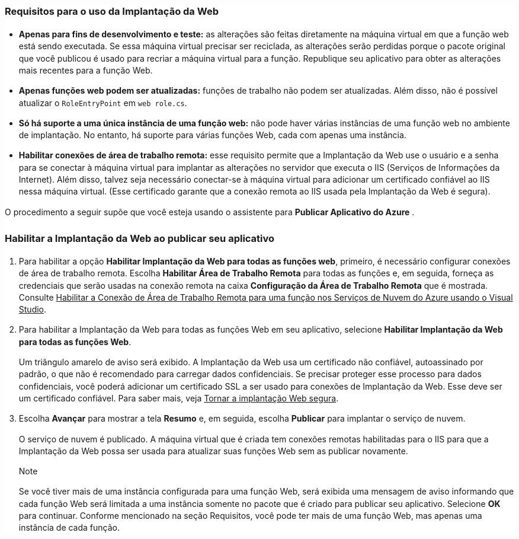 ### <a name="requirements-for-using-web-deploy"></a>Requisitos para o uso da Implantação da Web

- **Apenas para fins de desenvolvimento e teste:** as alterações são feitas diretamente na máquina virtual em que a função web está sendo executada. Se essa máquina virtual precisar ser reciclada, as alterações serão perdidas porque o pacote original que você publicou é usado para recriar a máquina virtual para a função. Republique seu aplicativo para obter as alterações mais recentes para a função Web.

- **Apenas funções web podem ser atualizadas:** funções de trabalho não podem ser atualizadas. Além disso, não é possível atualizar o `RoleEntryPoint` em `web role.cs`.

- **Só há suporte a uma única instância de uma função web:** não pode haver várias instâncias de uma função web no ambiente de implantação. No entanto, há suporte para várias funções Web, cada com apenas uma instância.

- **Habilitar conexões de área de trabalho remota:** esse requisito permite que a Implantação da Web use o usuário e a senha para se conectar à máquina virtual para implantar as alterações no servidor que executa o IIS (Serviços de Informações da Internet). Além disso, talvez seja necessário conectar-se à máquina virtual para adicionar um certificado confiável ao IIS nessa máquina virtual. (Esse certificado garante que a conexão remota ao IIS usada pela Implantação da Web é segura).

O procedimento a seguir supõe que você esteja usando o assistente para **Publicar Aplicativo do Azure** .

### <a name="enable-web-deploy-when-you-publish-your-application"></a>Habilitar a Implantação da Web ao publicar seu aplicativo

1. Para habilitar a opção **Habilitar Implantação da Web para todas as funções web**, primeiro, é necessário configurar conexões de área de trabalho remota. Escolha **Habilitar Área de Trabalho Remota** para todas as funções e, em seguida, forneça as credenciais que serão usadas na conexão remota na caixa **Configuração da Área de Trabalho Remota** que é mostrada. Consulte [Habilitar a Conexão de Área de Trabalho Remota para uma função nos Serviços de Nuvem do Azure usando o Visual Studio](cloud-services/cloud-services-role-enable-remote-desktop-visual-studio.md).

1. Para habilitar a Implantação da Web para todas as funções Web em seu aplicativo, selecione **Habilitar Implantação da Web para todas as funções Web**.

    Um triângulo amarelo de aviso será exibido. A Implantação da Web usa um certificado não confiável, autoassinado por padrão, o que não é recomendado para carregar dados confidenciais. Se precisar proteger esse processo para dados confidenciais, você poderá adicionar um certificado SSL a ser usado para conexões de Implantação da Web. Esse deve ser um certificado confiável. Para saber mais, veja [Tornar a implantação Web segura](#make-web-deploy-secure).

1. Escolha **Avançar** para mostrar a tela **Resumo** e, em seguida, escolha **Publicar** para implantar o serviço de nuvem.

    O serviço de nuvem é publicado. A máquina virtual que é criada tem conexões remotas habilitadas para o IIS para que a Implantação da Web possa ser usada para atualizar suas funções Web sem as publicar novamente.

   > [!NOTE]
   > Se você tiver mais de uma instância configurada para uma função Web, será exibida uma mensagem de aviso informando que cada função Web será limitada a uma instância somente no pacote que é criado para publicar seu aplicativo. Selecione **OK** para continuar. Conforme mencionado na seção Requisitos, você pode ter mais de uma função Web, mas apenas uma instância de cada função.
